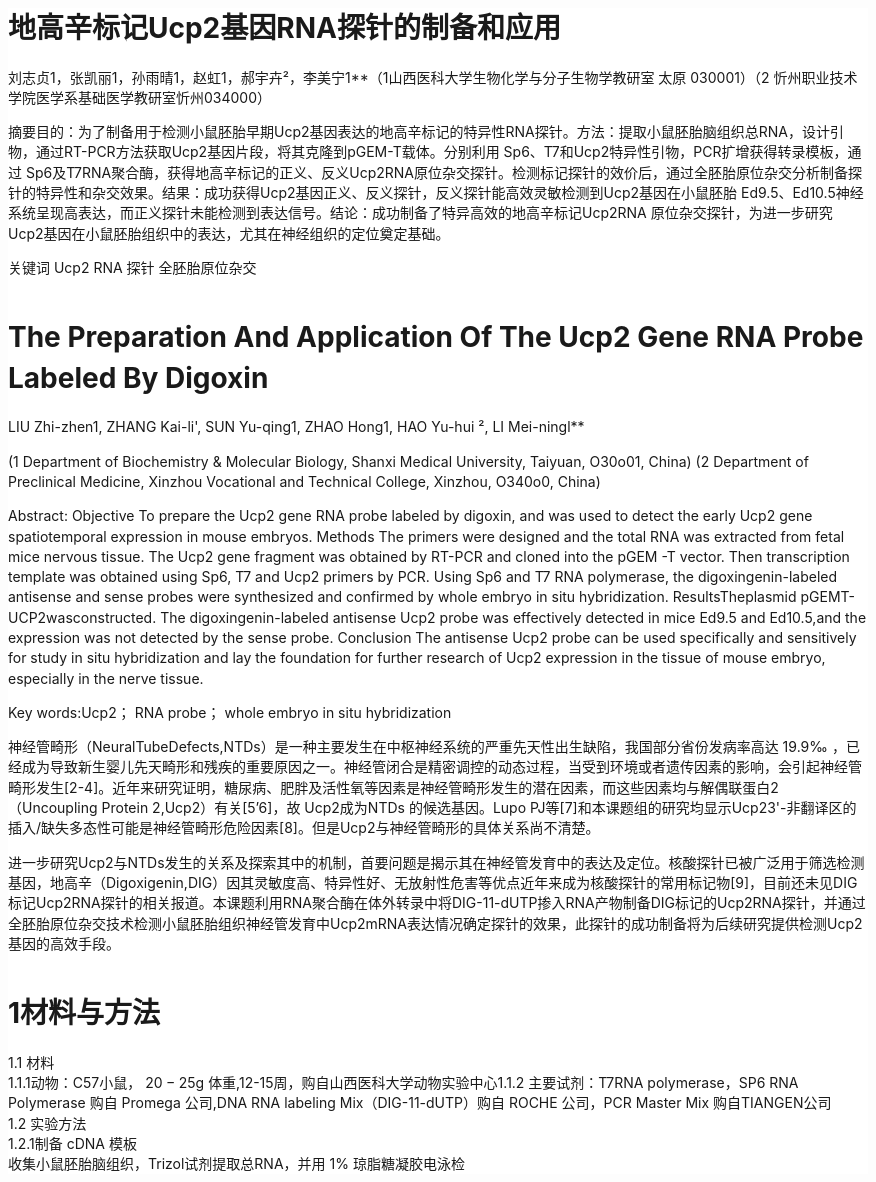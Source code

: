# 地高辛标记Ucp2基因RNA探针的制备和应用

刘志贞1，张凯丽1，孙雨晴1，赵虹1，郝宇卉²，李美宁1\*\*（1山西医科大学生物化学与分子生物学教研室 太原 030001）（2 忻州职业技术学院医学系基础医学教研室忻州034000）

摘要目的：为了制备用于检测小鼠胚胎早期Ucp2基因表达的地高辛标记的特异性RNA探针。方法：提取小鼠胚胎脑组织总RNA，设计引物，通过RT-PCR方法获取Ucp2基因片段，将其克隆到pGEM-T载体。分别利用 Sp6、T7和Ucp2特异性引物，PCR扩增获得转录模板，通过 Sp6及T7RNA聚合酶，获得地高辛标记的正义、反义Ucp2RNA原位杂交探针。检测标记探针的效价后，通过全胚胎原位杂交分析制备探针的特异性和杂交效果。结果：成功获得Ucp2基因正义、反义探针，反义探针能高效灵敏检测到Ucp2基因在小鼠胚胎 Ed9.5、Ed10.5神经系统呈现高表达，而正义探针未能检测到表达信号。结论：成功制备了特异高效的地高辛标记Ucp2RNA 原位杂交探针，为进一步研究Ucp2基因在小鼠胚胎组织中的表达，尤其在神经组织的定位奠定基础。

关键词 Ucp2 RNA 探针 全胚胎原位杂交

# The Preparation And Application Of The Ucp2 Gene RNA Probe Labeled By Digoxin

LIU Zhi-zhen1, ZHANG Kai-li', SUN Yu-qing1, ZHAO Hong1, HAO Yu-hui ², LI Mei-ningl\*\*

(1 Department of Biochemistry & Molecular Biology, Shanxi Medical University, Taiyuan, O30o01, China) (2 Department of Preclinical Medicine, Xinzhou Vocational and Technical College, Xinzhou, O340o0, China)

Abstract: Objective To prepare the Ucp2 gene RNA probe labeled by digoxin, and was used to detect the early Ucp2 gene spatiotemporal expression in mouse embryos. Methods The primers were designed and the total RNA was extracted from fetal mice nervous tissue. The Ucp2 gene fragment was obtained by RT-PCR and cloned into the pGEM -T vector. Then transcription template was obtained using Sp6, T7 and Ucp2 primers by PCR. Using Sp6 and T7 RNA polymerase, the digoxingenin-labeled antisense and sense probes were synthesized and confirmed by whole embryo in situ hybridization. ResultsTheplasmid pGEMT-UCP2wasconstructed. The digoxingenin-labeled antisense Ucp2 probe was effectively detected in mice Ed9.5 and Ed10.5,and the expression was not detected by the sense probe. Conclusion The antisense Ucp2 probe can be used specifically and sensitively for study in situ hybridization and lay the foundation for further research of Ucp2 expression in the tissue of mouse embryo, especially in the nerve tissue.

Key words:Ucp2； RNA probe； whole embryo in situ hybridization

神经管畸形（NeuralTubeDefects,NTDs）是一种主要发生在中枢神经系统的严重先天性出生缺陷，我国部分省份发病率高达 $1 9 . 9 \text{‰}$ ，已经成为导致新生婴儿先天畸形和残疾的重要原因之一。神经管闭合是精密调控的动态过程，当受到环境或者遗传因素的影响，会引起神经管畸形发生[2-4]。近年来研究证明，糖尿病、肥胖及活性氧等因素是神经管畸形发生的潜在因素，而这些因素均与解偶联蛋白2（Uncoupling Protein 2,Ucp2）有关[5’6]，故 Ucp2成为NTDs 的候选基因。Lupo PJ等[7]和本课题组的研究均显示Ucp23'-非翻译区的插入/缺失多态性可能是神经管畸形危险因素[8]。但是Ucp2与神经管畸形的具体关系尚不清楚。

进一步研究Ucp2与NTDs发生的关系及探索其中的机制，首要问题是揭示其在神经管发育中的表达及定位。核酸探针已被广泛用于筛选检测基因，地高辛（Digoxigenin,DIG）因其灵敏度高、特异性好、无放射性危害等优点近年来成为核酸探针的常用标记物[9]，目前还未见DIG 标记Ucp2RNA探针的相关报道。本课题利用RNA聚合酶在体外转录中将DIG-11-dUTP掺入RNA产物制备DIG标记的Ucp2RNA探针，并通过全胚胎原位杂交技术检测小鼠胚胎组织神经管发育中Ucp2mRNA表达情况确定探针的效果，此探针的成功制备将为后续研究提供检测Ucp2基因的高效手段。

# 1材料与方法

1.1 材料  
1.1.1动物：C57小鼠， $2 0 { - } 2 5 \mathrm { g }$ 体重,12-15周，购自山西医科大学动物实验中心1.1.2 主要试剂：T7RNA polymerase，SP6 RNA Polymerase 购自 Promega 公司,DNA RNA labeling Mix（DIG-11-dUTP）购自 ROCHE 公司，PCR Master Mix 购自TIANGEN公司  
1.2 实验方法  
1.2.1制备 cDNA 模板  
收集小鼠胚胎脑组织，Trizol试剂提取总RNA，并用 $1 \%$ 琼脂糖凝胶电泳检
